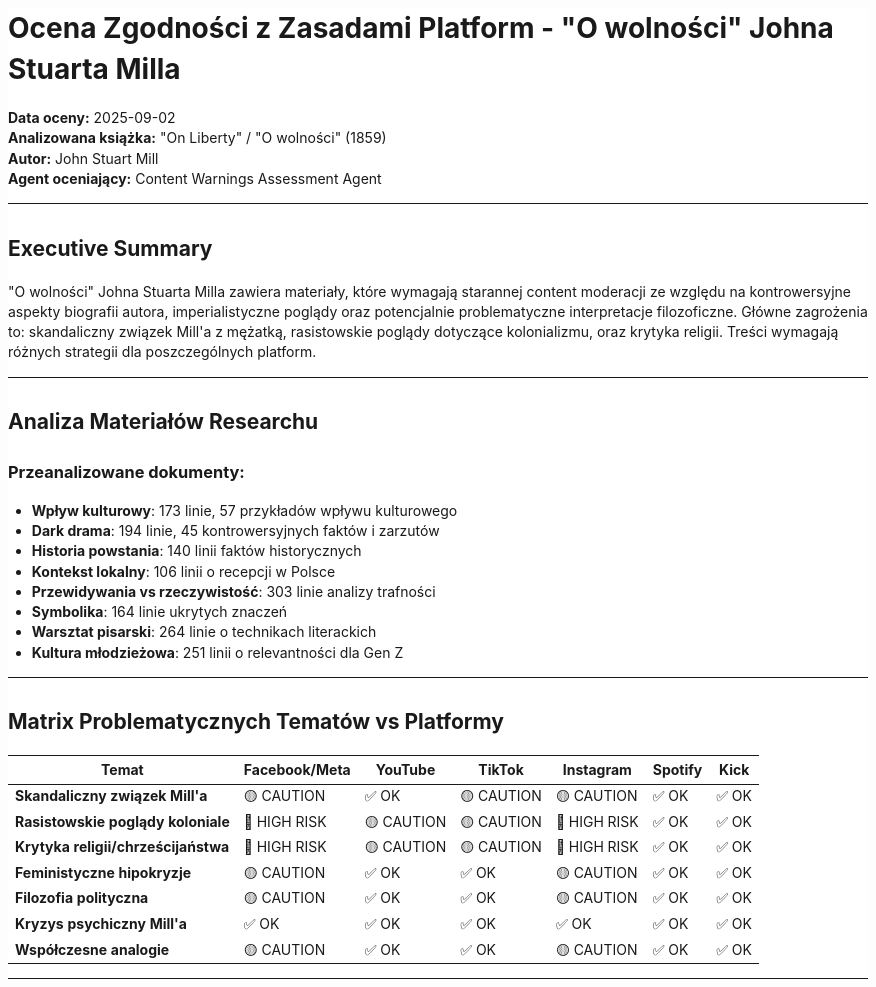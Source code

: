 # Ocena Zgodności z Zasadami Platform - "O wolności" Johna Stuarta Milla

**Data oceny:** 2025-09-02  
**Analizowana książka:** "On Liberty" / "O wolności" (1859)  
**Autor:** John Stuart Mill  
**Agent oceniający:** Content Warnings Assessment Agent

---

## Executive Summary

"O wolności" Johna Stuarta Milla zawiera materiały, które wymagają starannej content moderacji ze względu na kontrowersyjne aspekty biografii autora, imperialistyczne poglądy oraz potencjalnie problematyczne interpretacje filozoficzne. Główne zagrożenia to: skandaliczny związek Mill'a z mężatką, rasistowskie poglądy dotyczące kolonializmu, oraz krytyka religii. Treści wymagają różnych strategii dla poszczególnych platform.

---

## Analiza Materiałów Researchu

### Przeanalizowane dokumenty:
- **Wpływ kulturowy**: 173 linie, 57 przykładów wpływu kulturowego
- **Dark drama**: 194 linie, 45 kontrowersyjnych faktów i zarzutów  
- **Historia powstania**: 140 linii faktów historycznych
- **Kontekst lokalny**: 106 linii o recepcji w Polsce
- **Przewidywania vs rzeczywistość**: 303 linie analizy trafności
- **Symbolika**: 164 linie ukrytych znaczeń
- **Warsztat pisarski**: 264 linie o technikach literackich
- **Kultura młodzieżowa**: 251 linii o relevantności dla Gen Z

---

## Matrix Problematycznych Tematów vs Platformy

| Temat | Facebook/Meta | YouTube | TikTok | Instagram | Spotify | Kick |
|-------|--------------|---------|--------|-----------|---------|------|
| **Skandaliczny związek Mill'a** | 🟡 CAUTION | ✅ OK | 🟡 CAUTION | 🟡 CAUTION | ✅ OK | ✅ OK |
| **Rasistowskie poglądy koloniale** | 🔴 HIGH RISK | 🟡 CAUTION | 🟡 CAUTION | 🔴 HIGH RISK | ✅ OK | ✅ OK |
| **Krytyka religii/chrześcijaństwa** | 🔴 HIGH RISK | 🟡 CAUTION | 🟡 CAUTION | 🔴 HIGH RISK | ✅ OK | ✅ OK |
| **Feministyczne hipokryzje** | 🟡 CAUTION | ✅ OK | ✅ OK | 🟡 CAUTION | ✅ OK | ✅ OK |
| **Filozofia polityczna** | 🟡 CAUTION | ✅ OK | ✅ OK | 🟡 CAUTION | ✅ OK | ✅ OK |
| **Kryzys psychiczny Mill'a** | ✅ OK | ✅ OK | ✅ OK | ✅ OK | ✅ OK | ✅ OK |
| **Współczesne analogie** | 🟡 CAUTION | ✅ OK | ✅ OK | 🟡 CAUTION | ✅ OK | ✅ OK |

---